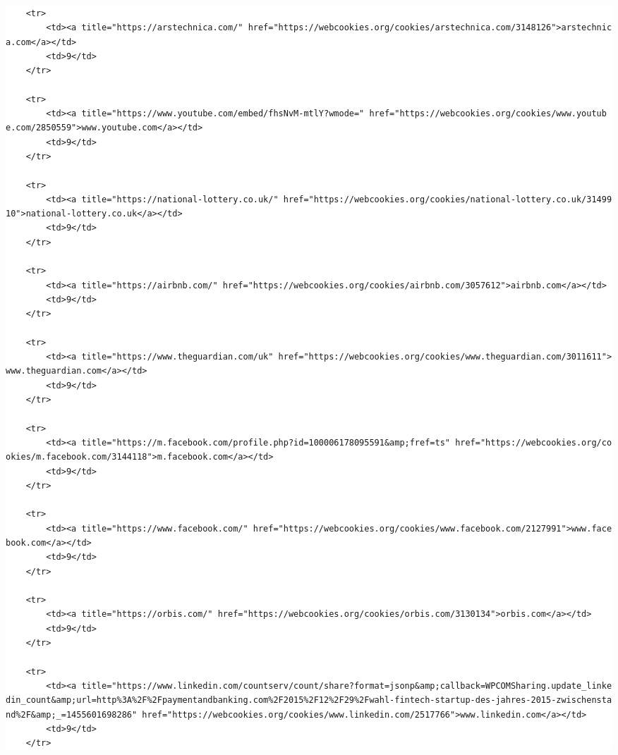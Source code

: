 		<tr>
			<td><a title="https://arstechnica.com/" href="https://webcookies.org/cookies/arstechnica.com/3148126">arstechnica.com</a></td>
			<td>9</td>
		</tr>
	
		<tr>
			<td><a title="https://www.youtube.com/embed/fhsNvM-mtlY?wmode=" href="https://webcookies.org/cookies/www.youtube.com/2850559">www.youtube.com</a></td>
			<td>9</td>
		</tr>
	
		<tr>
			<td><a title="https://national-lottery.co.uk/" href="https://webcookies.org/cookies/national-lottery.co.uk/3149910">national-lottery.co.uk</a></td>
			<td>9</td>
		</tr>
	
		<tr>
			<td><a title="https://airbnb.com/" href="https://webcookies.org/cookies/airbnb.com/3057612">airbnb.com</a></td>
			<td>9</td>
		</tr>
	
		<tr>
			<td><a title="https://www.theguardian.com/uk" href="https://webcookies.org/cookies/www.theguardian.com/3011611">www.theguardian.com</a></td>
			<td>9</td>
		</tr>
	
		<tr>
			<td><a title="https://m.facebook.com/profile.php?id=100006178095591&amp;fref=ts" href="https://webcookies.org/cookies/m.facebook.com/3144118">m.facebook.com</a></td>
			<td>9</td>
		</tr>
	
		<tr>
			<td><a title="https://www.facebook.com/" href="https://webcookies.org/cookies/www.facebook.com/2127991">www.facebook.com</a></td>
			<td>9</td>
		</tr>
	
		<tr>
			<td><a title="https://orbis.com/" href="https://webcookies.org/cookies/orbis.com/3130134">orbis.com</a></td>
			<td>9</td>
		</tr>
	
		<tr>
			<td><a title="https://www.linkedin.com/countserv/count/share?format=jsonp&amp;callback=WPCOMSharing.update_linkedin_count&amp;url=http%3A%2F%2Fpaymentandbanking.com%2F2015%2F12%2F29%2Fwahl-fintech-startup-des-jahres-2015-zwischenstand%2F&amp;_=1455601698286" href="https://webcookies.org/cookies/www.linkedin.com/2517766">www.linkedin.com</a></td>
			<td>9</td>
		</tr>
	